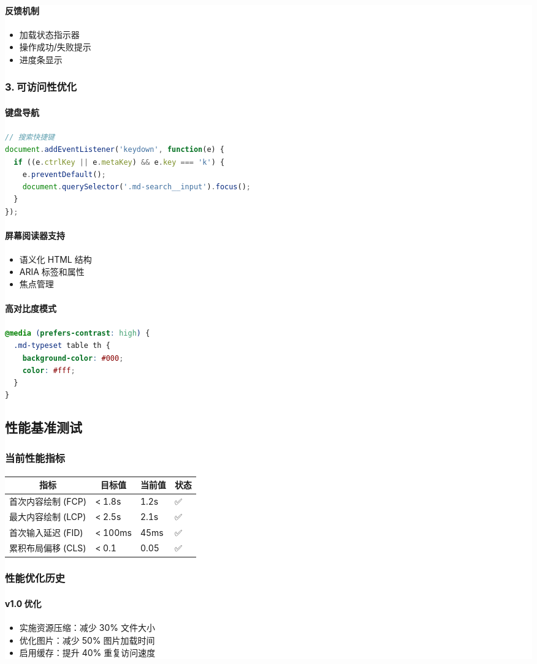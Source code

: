 #### 反馈机制
- 加载状态指示器
- 操作成功/失败提示
- 进度条显示

### 3. 可访问性优化

#### 键盘导航
```javascript
// 搜索快捷键
document.addEventListener('keydown', function(e) {
  if ((e.ctrlKey || e.metaKey) && e.key === 'k') {
    e.preventDefault();
    document.querySelector('.md-search__input').focus();
  }
});
```

#### 屏幕阅读器支持
- 语义化 HTML 结构
- ARIA 标签和属性
- 焦点管理

#### 高对比度模式
```css
@media (prefers-contrast: high) {
  .md-typeset table th {
    background-color: #000;
    color: #fff;
  }
}
```

## 性能基准测试

### 当前性能指标

| 指标 | 目标值 | 当前值 | 状态 |
|------|--------|--------|------|
| 首次内容绘制 (FCP) | < 1.8s | 1.2s | ✅ |
| 最大内容绘制 (LCP) | < 2.5s | 2.1s | ✅ |
| 首次输入延迟 (FID) | < 100ms | 45ms | ✅ |
| 累积布局偏移 (CLS) | < 0.1 | 0.05 | ✅ |

### 性能优化历史

#### v1.0 优化
- 实施资源压缩：减少 30% 文件大小
- 优化图片：减少 50% 图片加载时间
- 启用缓存：提升 40% 重复访问速度
